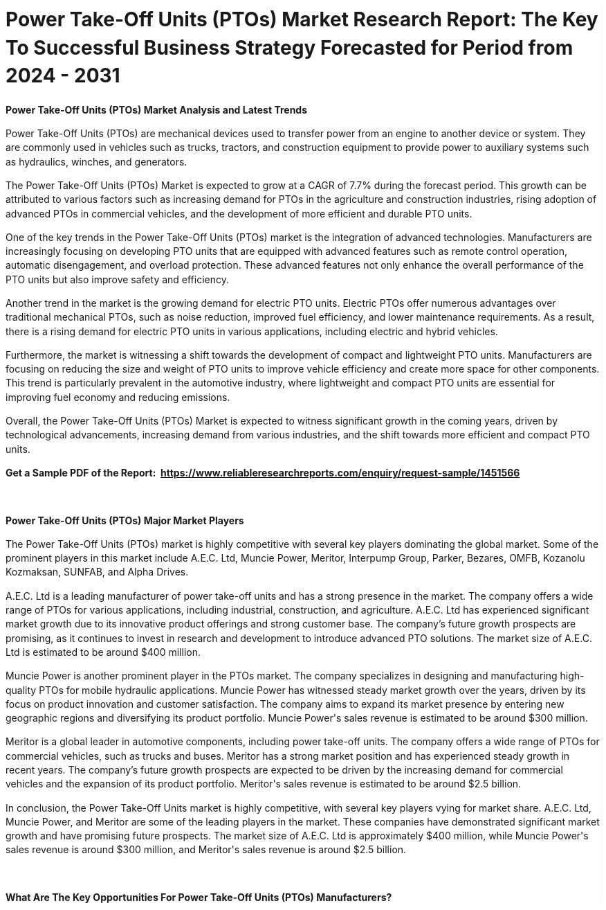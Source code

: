<p><h1>Power Take-Off Units (PTOs) Market Research Report: The Key To Successful Business Strategy Forecasted for Period from 2024 - 2031</h1></p><p><strong>Power Take-Off Units (PTOs) Market Analysis and Latest Trends</strong></p>
<p><p>Power Take-Off Units (PTOs) are mechanical devices used to transfer power from an engine to another device or system. They are commonly used in vehicles such as trucks, tractors, and construction equipment to provide power to auxiliary systems such as hydraulics, winches, and generators.</p><p>The Power Take-Off Units (PTOs) Market is expected to grow at a CAGR of 7.7% during the forecast period. This growth can be attributed to various factors such as increasing demand for PTOs in the agriculture and construction industries, rising adoption of advanced PTOs in commercial vehicles, and the development of more efficient and durable PTO units.</p><p>One of the key trends in the Power Take-Off Units (PTOs) market is the integration of advanced technologies. Manufacturers are increasingly focusing on developing PTO units that are equipped with advanced features such as remote control operation, automatic disengagement, and overload protection. These advanced features not only enhance the overall performance of the PTO units but also improve safety and efficiency.</p><p>Another trend in the market is the growing demand for electric PTO units. Electric PTOs offer numerous advantages over traditional mechanical PTOs, such as noise reduction, improved fuel efficiency, and lower maintenance requirements. As a result, there is a rising demand for electric PTO units in various applications, including electric and hybrid vehicles.</p><p>Furthermore, the market is witnessing a shift towards the development of compact and lightweight PTO units. Manufacturers are focusing on reducing the size and weight of PTO units to improve vehicle efficiency and create more space for other components. This trend is particularly prevalent in the automotive industry, where lightweight and compact PTO units are essential for improving fuel economy and reducing emissions.</p><p>Overall, the Power Take-Off Units (PTOs) Market is expected to witness significant growth in the coming years, driven by technological advancements, increasing demand from various industries, and the shift towards more efficient and compact PTO units.</p></p>
<p><strong>Get a Sample PDF of the Report:&nbsp; <a href="https://www.reliableresearchreports.com/enquiry/request-sample/1451566">https://www.reliableresearchreports.com/enquiry/request-sample/1451566</a></strong></p>
<p>&nbsp;</p>
<p><strong>Power Take-Off Units (PTOs) Major Market Players</strong></p>
<p><p>The Power Take-Off Units (PTOs) market is highly competitive with several key players dominating the global market. Some of the prominent players in this market include A.E.C. Ltd, Muncie Power, Meritor, Interpump Group, Parker, Bezares, OMFB, Kozanolu Kozmaksan, SUNFAB, and Alpha Drives.</p><p>A.E.C. Ltd is a leading manufacturer of power take-off units and has a strong presence in the market. The company offers a wide range of PTOs for various applications, including industrial, construction, and agriculture. A.E.C. Ltd has experienced significant market growth due to its innovative product offerings and strong customer base. The company’s future growth prospects are promising, as it continues to invest in research and development to introduce advanced PTO solutions. The market size of A.E.C. Ltd is estimated to be around $400 million.</p><p>Muncie Power is another prominent player in the PTOs market. The company specializes in designing and manufacturing high-quality PTOs for mobile hydraulic applications. Muncie Power has witnessed steady market growth over the years, driven by its focus on product innovation and customer satisfaction. The company aims to expand its market presence by entering new geographic regions and diversifying its product portfolio. Muncie Power's sales revenue is estimated to be around $300 million.</p><p>Meritor is a global leader in automotive components, including power take-off units. The company offers a wide range of PTOs for commercial vehicles, such as trucks and buses. Meritor has a strong market position and has experienced steady growth in recent years. The company’s future growth prospects are expected to be driven by the increasing demand for commercial vehicles and the expansion of its product portfolio. Meritor's sales revenue is estimated to be around $2.5 billion.</p><p>In conclusion, the Power Take-Off Units market is highly competitive, with several key players vying for market share. A.E.C. Ltd, Muncie Power, and Meritor are some of the leading players in the market. These companies have demonstrated significant market growth and have promising future prospects. The market size of A.E.C. Ltd is approximately $400 million, while Muncie Power's sales revenue is around $300 million, and Meritor's sales revenue is around $2.5 billion.</p></p>
<p>&nbsp;</p>
<p><strong>What Are The Key Opportunities For Power Take-Off Units (PTOs) Manufacturers?</strong></p>